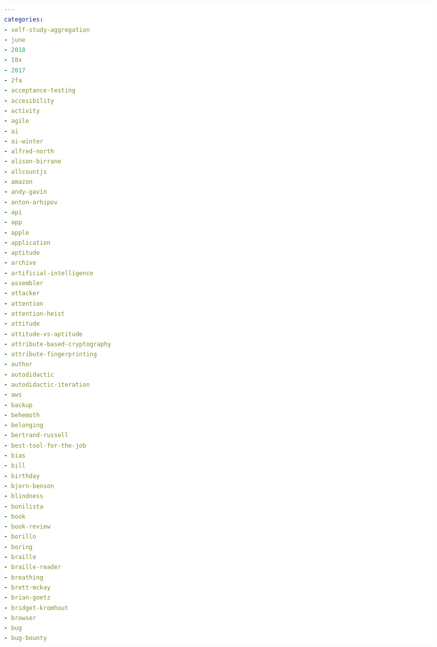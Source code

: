 ```yaml
---
categories:
- self-study-aggregation
- june
- 2018
- 10x
- 2017
- 2fa
- acceptance-testing
- accesibility
- activity
- agile
- ai
- ai-winter
- alfred-north
- alison-birrane
- allcountjs
- amazon
- andy-gavin
- anton-arhipov
- api
- app
- apple
- application
- aptitude
- archive
- artificial-intelligence
- assembler
- attacker
- attention
- attention-heist
- attitude
- attitude-vs-aptitude
- attribute-based-cryptography
- attribute-fingerprinting
- author
- autodidactic
- autodidactic-iteration
- aws
- backup
- behemoth
- belonging
- bertrand-russell
- best-tool-for-the-job
- bias
- bill
- birthday
- bjorn-benson
- blindness
- bonilista
- book
- book-review
- borillo
- boring
- braille
- braille-reader
- breathing
- brett-mckay
- brian-goetz
- bridget-kromhout
- browser
- bug
- bug-bounty
```